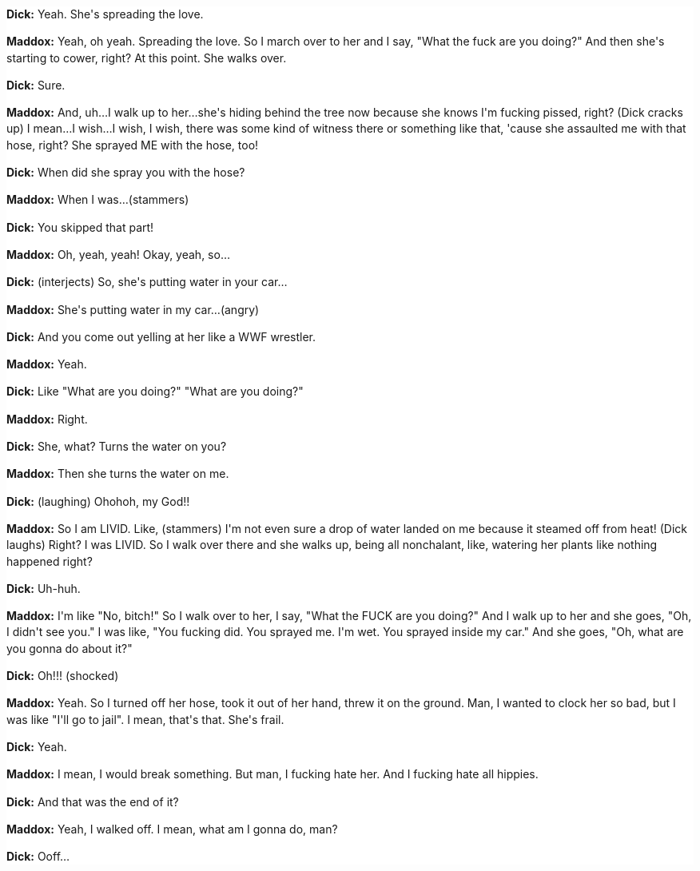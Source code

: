 **Dick:** Yeah. She's spreading the love.

**Maddox:** Yeah, oh yeah. Spreading the love. So I march over to her and I say, "What the fuck are you doing?" And then she's starting to cower, right? At this point. She walks over.

**Dick:** Sure.

**Maddox:** And, uh…I walk up to her…she's hiding behind the tree now because she knows I'm fucking pissed, right? (Dick cracks up) I mean…I wish…I wish, I wish, there was some kind of witness there or something like that, 'cause she assaulted me with that hose, right? She sprayed ME with the hose, too!

**Dick:** When did she spray you with the hose?

**Maddox:** When I was…(stammers)

**Dick:** You skipped that part!

**Maddox:** Oh, yeah, yeah! Okay, yeah, so…

**Dick:** (interjects) So, she's putting water in your car…

**Maddox:** She's putting water in my car…(angry)

**Dick:** And you come out yelling at her like a WWF wrestler.

**Maddox:** Yeah.

**Dick:** Like "What are you doing?" "What are you doing?"

**Maddox:** Right.

**Dick:** She, what? Turns the water on you?

**Maddox:** Then she turns the water on me.

**Dick:** (laughing) Ohohoh, my God!!

**Maddox:** So I am LIVID. Like, (stammers) I'm not even sure a drop of water landed on me because it steamed off from heat! (Dick laughs) Right? I was LIVID. So I walk over there and she walks up, being all nonchalant, like, watering her plants like nothing happened right?

**Dick:** Uh-huh.

**Maddox:** I'm like "No, bitch!" So I walk over to her, I say, "What the FUCK are you doing?" And I walk up to her and she goes, "Oh, I didn't see you." I was like, "You fucking did. You sprayed me. I'm wet. You sprayed inside my car." And she goes, "Oh, what are you gonna do about it?"

**Dick:** Oh!!! (shocked)

**Maddox:** Yeah. So I turned off her hose, took it out of her hand, threw it on the ground. Man, I wanted to clock her so bad, but I was like "I'll go to jail". I mean, that's that. She's frail.

**Dick:** Yeah.

**Maddox:** I mean, I would break something. But man, I fucking hate her. And I fucking hate all hippies.

**Dick:** And that was the end of it?

**Maddox:** Yeah, I walked off. I mean, what am I gonna do, man?

**Dick:** Ooff…
